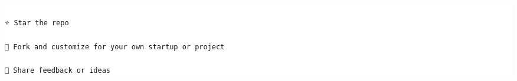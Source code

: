 ```bash

⭐ Star the repo

📌 Fork and customize for your own startup or project

🧠 Share feedback or ideas
